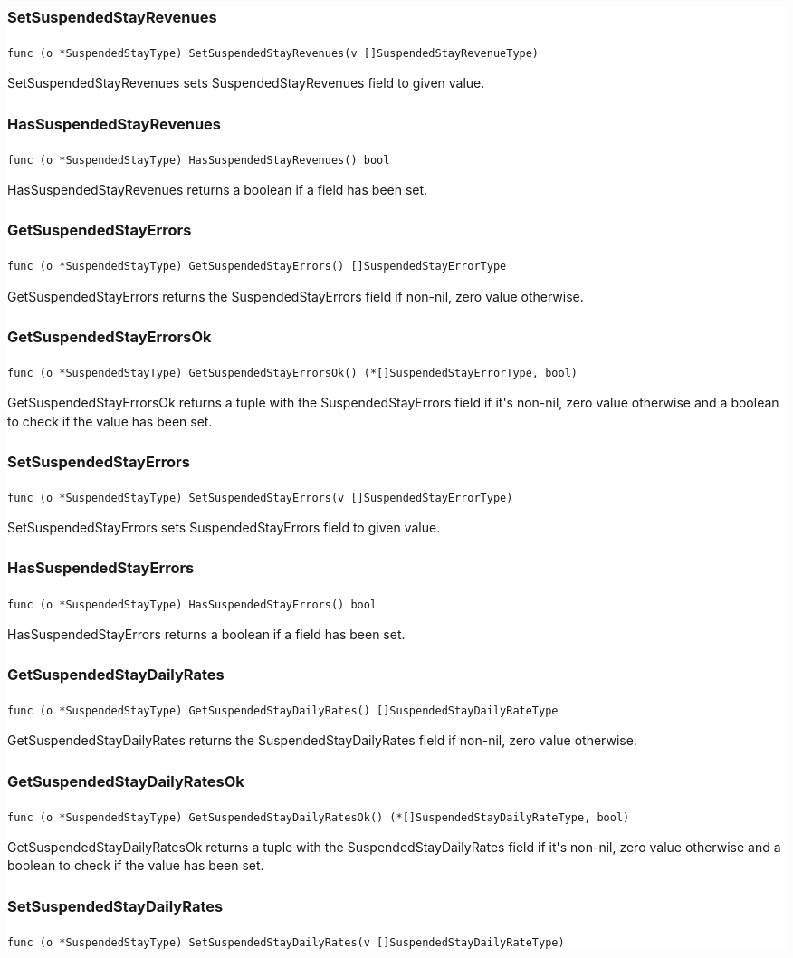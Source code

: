 ### SetSuspendedStayRevenues

`func (o *SuspendedStayType) SetSuspendedStayRevenues(v []SuspendedStayRevenueType)`

SetSuspendedStayRevenues sets SuspendedStayRevenues field to given value.

### HasSuspendedStayRevenues

`func (o *SuspendedStayType) HasSuspendedStayRevenues() bool`

HasSuspendedStayRevenues returns a boolean if a field has been set.

### GetSuspendedStayErrors

`func (o *SuspendedStayType) GetSuspendedStayErrors() []SuspendedStayErrorType`

GetSuspendedStayErrors returns the SuspendedStayErrors field if non-nil, zero value otherwise.

### GetSuspendedStayErrorsOk

`func (o *SuspendedStayType) GetSuspendedStayErrorsOk() (*[]SuspendedStayErrorType, bool)`

GetSuspendedStayErrorsOk returns a tuple with the SuspendedStayErrors field if it's non-nil, zero value otherwise
and a boolean to check if the value has been set.

### SetSuspendedStayErrors

`func (o *SuspendedStayType) SetSuspendedStayErrors(v []SuspendedStayErrorType)`

SetSuspendedStayErrors sets SuspendedStayErrors field to given value.

### HasSuspendedStayErrors

`func (o *SuspendedStayType) HasSuspendedStayErrors() bool`

HasSuspendedStayErrors returns a boolean if a field has been set.

### GetSuspendedStayDailyRates

`func (o *SuspendedStayType) GetSuspendedStayDailyRates() []SuspendedStayDailyRateType`

GetSuspendedStayDailyRates returns the SuspendedStayDailyRates field if non-nil, zero value otherwise.

### GetSuspendedStayDailyRatesOk

`func (o *SuspendedStayType) GetSuspendedStayDailyRatesOk() (*[]SuspendedStayDailyRateType, bool)`

GetSuspendedStayDailyRatesOk returns a tuple with the SuspendedStayDailyRates field if it's non-nil, zero value otherwise
and a boolean to check if the value has been set.

### SetSuspendedStayDailyRates

`func (o *SuspendedStayType) SetSuspendedStayDailyRates(v []SuspendedStayDailyRateType)`
